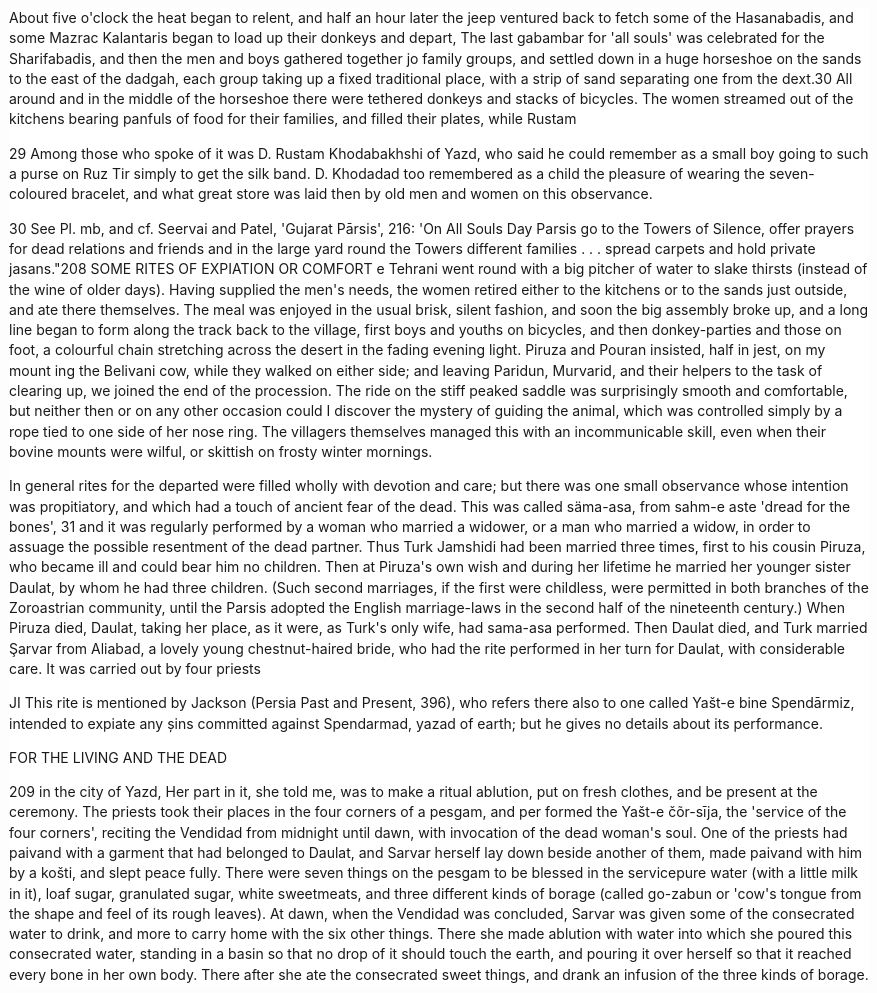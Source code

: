 About five o'clock the heat began to relent, and half an hour later the jeep ventured back to fetch some of the Hasanabadis, and some Mazrac Kalantaris began to load up their donkeys and depart, The last gabambar for 'all souls' was celebrated for the Sharifabadis, and then the men and boys gathered together jo family groups, and settled down in a huge horseshoe on the sands to the east of the dadgah, each group taking up a fixed traditional place, with a strip of sand separating one from the dext.30 All around and in the middle of the horseshoe there were tethered donkeys and stacks of bicycles. The women streamed out of the kitchens bearing panfuls of food for their families, and filled their plates, while Rustam

29 Among those who spoke of it was D. Rustam Khodabakhshi of Yazd, who said he could remember as a small boy going to such a purse on Ruz Tir simply to get the silk band. D. Khodadad too remembered as a child the pleasure of wearing the seven-coloured bracelet, and what great store was laid then by old men and women on this observance.

30 See Pl. mb, and cf. Seervai and Patel, 'Gujarat Pārsis', 216: 'On All Souls Day Parsis go to the Towers of Silence, offer prayers for dead relations and friends and in the large yard round the Towers different families . . . spread carpets and hold private jasans."208 SOME RITES OF EXPIATION OR COMFORT e Tehrani went round with a big pitcher of water to slake thirsts (instead of the wine of older days). Having supplied the men's needs, the women retired either to the kitchens or to the sands just outside, and ate there themselves. The meal was enjoyed in the usual brisk, silent fashion, and soon the big assembly broke up, and a long line began to form along the track back to the village, first boys and youths on bicycles, and then donkey-parties and those on foot, a colourful chain stretching across the desert in the fading evening light. Piruza and Pouran insisted, half in jest, on my mount ing the Belivani cow, while they walked on either side; and leaving Paridun, Murvarid, and their helpers to the task of clearing up, we joined the end of the procession. The ride on the stiff peaked saddle was surprisingly smooth and comfortable, but neither then or on any other occasion could I discover the mystery of guiding the animal, which was controlled simply by a rope tied to one side of her nose ring. The villagers themselves managed this with an incommunicable skill, even when their bovine mounts were wilful, or skittish on frosty winter mornings.

In general rites for the departed were filled wholly with devotion and care; but there was one small observance whose intention was propitiatory, and which had a touch of ancient fear of the dead. This was called säma-asa, from sahm-e aste 'dread for the bones', 31 and it was regularly performed by a woman who married a widower, or a man who married a widow, in order to assuage the possible resentment of the dead partner. Thus Turk Jamshidi had been married three times, first to his cousin Piruza, who became ill and could bear him no children. Then at Piruza's own wish and during her lifetime he married her younger sister Daulat, by whom he had three children. (Such second marriages, if the first were childless, were permitted in both branches of the Zoroastrian community, until the Parsis adopted the English marriage-laws in the second half of the nineteenth century.) When Piruza died, Daulat, taking her place, as it were, as Turk's only wife, had sama-asa performed. Then Daulat died, and Turk married Şarvar from Aliabad, a lovely young chestnut-haired bride, who had the rite performed in her turn for Daulat, with considerable care. It was carried out by four priests

JI This rite is mentioned by Jackson (Persia Past and Present, 396), who refers there also to one called Yašt-e bine Spendārmiz, intended to expiate any șins committed against Spendarmad, yazad of earth; but he gives no details about its performance.

FOR THE LIVING AND THE DEAD

209 in the city of Yazd, Her part in it, she told me, was to make a ritual ablution, put on fresh clothes, and be present at the ceremony. The priests took their places in the four corners of a pesgam, and per formed the Yašt-e čõr-sīja, the 'service of the four corners', reciting the Vendidad from midnight until dawn, with invocation of the dead woman's soul. One of the priests had paivand with a garment that had belonged to Daulat, and Sarvar herself lay down beside another of them, made paivand with him by a košti, and slept peace fully. There were seven things on the pesgam to be blessed in the servicepure water (with a little milk in it), loaf sugar, granulated sugar, white sweetmeats, and three different kinds of borage (called go-zabun or 'cow's tongue from the shape and feel of its rough leaves). At dawn, when the Vendidad was concluded, Sarvar was given some of the consecrated water to drink, and more to carry home with the six other things. There she made ablution with water into which she poured this consecrated water, standing in a basin so that no drop of it should touch the earth, and pouring it over herself so that it reached every bone in her own body. There after she ate the consecrated sweet things, and drank an infusion of the three kinds of borage.
